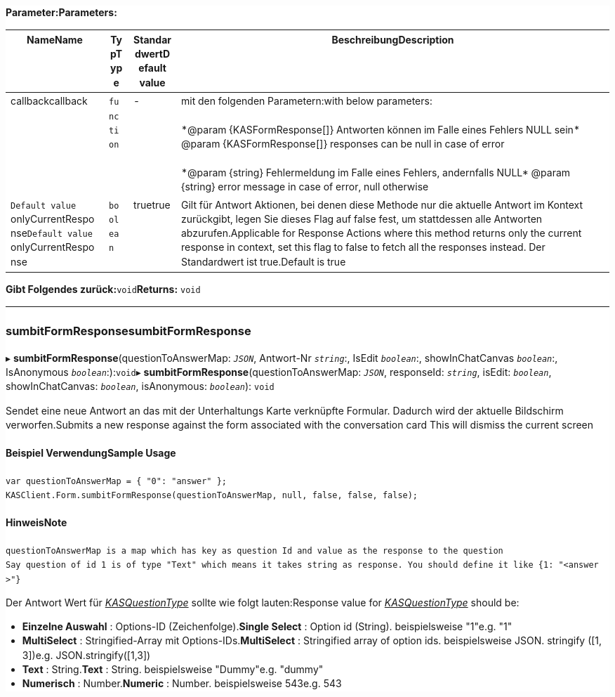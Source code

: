<span data-ttu-id="f7934-238">**Parameter:**</span><span class="sxs-lookup"><span data-stu-id="f7934-238">**Parameters:**</span></span>

| <span data-ttu-id="f7934-239">Name</span><span class="sxs-lookup"><span data-stu-id="f7934-239">Name</span></span> | <span data-ttu-id="f7934-240">Typ</span><span class="sxs-lookup"><span data-stu-id="f7934-240">Type</span></span> | <span data-ttu-id="f7934-241">Standardwert</span><span class="sxs-lookup"><span data-stu-id="f7934-241">Default value</span></span> | <span data-ttu-id="f7934-242">Beschreibung</span><span class="sxs-lookup"><span data-stu-id="f7934-242">Description</span></span> |
| ------ | ------ | ------ | ------ |
| <span data-ttu-id="f7934-243">callback</span><span class="sxs-lookup"><span data-stu-id="f7934-243">callback</span></span> | `function` | - |  <span data-ttu-id="f7934-244">mit den folgenden Parametern:</span><span class="sxs-lookup"><span data-stu-id="f7934-244">with below parameters:</span></span><br><br><span data-ttu-id="f7934-245">\*@param {KASFormResponse\[\]} Antworten können im Falle eines Fehlers NULL sein</span><span class="sxs-lookup"><span data-stu-id="f7934-245">\* @param {KASFormResponse\[\]} responses can be null in case of error</span></span><br><br><span data-ttu-id="f7934-246">\*@param {string} Fehlermeldung im Falle eines Fehlers, andernfalls NULL</span><span class="sxs-lookup"><span data-stu-id="f7934-246">\* @param {string} error message in case of error, null otherwise</span></span> |
| <span data-ttu-id="f7934-247">`Default value`onlyCurrentResponse</span><span class="sxs-lookup"><span data-stu-id="f7934-247">`Default value` onlyCurrentResponse</span></span> | `boolean` | <span data-ttu-id="f7934-248">true</span><span class="sxs-lookup"><span data-stu-id="f7934-248">true</span></span> |  <span data-ttu-id="f7934-249">Gilt für Antwort Aktionen, bei denen diese Methode nur die aktuelle Antwort im Kontext zurückgibt, legen Sie dieses Flag auf false fest, um stattdessen alle Antworten abzurufen.</span><span class="sxs-lookup"><span data-stu-id="f7934-249">Applicable for Response Actions where this method returns only the current response in context, set this flag to false to fetch all the responses instead.</span></span> <span data-ttu-id="f7934-250">Der Standardwert ist true.</span><span class="sxs-lookup"><span data-stu-id="f7934-250">Default is true</span></span> |

<span data-ttu-id="f7934-251">**Gibt Folgendes zurück:**`void`</span><span class="sxs-lookup"><span data-stu-id="f7934-251">**Returns:** `void`</span></span>

___
<a id="sumbitformresponse"></a>

###  <a name="sumbitformresponse"></a><span data-ttu-id="f7934-252">sumbitFormResponse</span><span class="sxs-lookup"><span data-stu-id="f7934-252">sumbitFormResponse</span></span>

<span data-ttu-id="f7934-253">▸ **sumbitFormResponse**(questionToAnswerMap: *`JSON`*, Antwort-Nr *`string`*:, IsEdit *`boolean`*:, showInChatCanvas *`boolean`*:, IsAnonymous *`boolean`*:):`void`</span><span class="sxs-lookup"><span data-stu-id="f7934-253">▸ **sumbitFormResponse**(questionToAnswerMap: *`JSON`*, responseId: *`string`*, isEdit: *`boolean`*, showInChatCanvas: *`boolean`*, isAnonymous: *`boolean`*): `void`</span></span>

<span data-ttu-id="f7934-254">Sendet eine neue Antwort an das mit der Unterhaltungs Karte verknüpfte Formular. Dadurch wird der aktuelle Bildschirm verworfen.</span><span class="sxs-lookup"><span data-stu-id="f7934-254">Submits a new response against the form associated with the conversation card This will dismiss the current screen</span></span>

#### <a name="sample-usage"></a><span data-ttu-id="f7934-255">Beispiel Verwendung</span><span class="sxs-lookup"><span data-stu-id="f7934-255">Sample Usage</span></span>

```
var questionToAnswerMap = { "0": "answer" };
KASClient.Form.sumbitFormResponse(questionToAnswerMap, null, false, false, false);
```

#### <a name="note"></a><span data-ttu-id="f7934-256">Hinweis</span><span class="sxs-lookup"><span data-stu-id="f7934-256">Note</span></span>

```
questionToAnswerMap is a map which has key as question Id and value as the response to the question
Say question of id 1 is of type "Text" which means it takes string as response. You should define it like {1: "<answer>"}
```

<span data-ttu-id="f7934-257">Der Antwort Wert für _[KASQuestionType](../enums/kasclient.kasquestiontype.md)_ sollte wie folgt lauten:</span><span class="sxs-lookup"><span data-stu-id="f7934-257">Response value for _[KASQuestionType](../enums/kasclient.kasquestiontype.md)_ should be:</span></span>
*   <span data-ttu-id="f7934-258">**Einzelne Auswahl** : Options-ID (Zeichenfolge).</span><span class="sxs-lookup"><span data-stu-id="f7934-258">**Single Select** : Option id (String).</span></span> <span data-ttu-id="f7934-259">beispielsweise "1"</span><span class="sxs-lookup"><span data-stu-id="f7934-259">e.g. "1"</span></span>
*   <span data-ttu-id="f7934-260">**MultiSelect** : Stringified-Array mit Options-IDs.</span><span class="sxs-lookup"><span data-stu-id="f7934-260">**MultiSelect** : Stringified array of option ids.</span></span> <span data-ttu-id="f7934-261">beispielsweise JSON. stringify (\[1, 3\])</span><span class="sxs-lookup"><span data-stu-id="f7934-261">e.g. JSON.stringify(\[1,3\])</span></span>
*   <span data-ttu-id="f7934-262">**Text** : String.</span><span class="sxs-lookup"><span data-stu-id="f7934-262">**Text** : String.</span></span> <span data-ttu-id="f7934-263">beispielsweise "Dummy"</span><span class="sxs-lookup"><span data-stu-id="f7934-263">e.g. "dummy"</span></span>
*   <span data-ttu-id="f7934-264">**Numerisch** : Number.</span><span class="sxs-lookup"><span data-stu-id="f7934-264">**Numeric** : Number.</span></span> <span data-ttu-id="f7934-265">beispielsweise 543</span><span class="sxs-lookup"><span data-stu-id="f7934-265">e.g. 543</span></span>